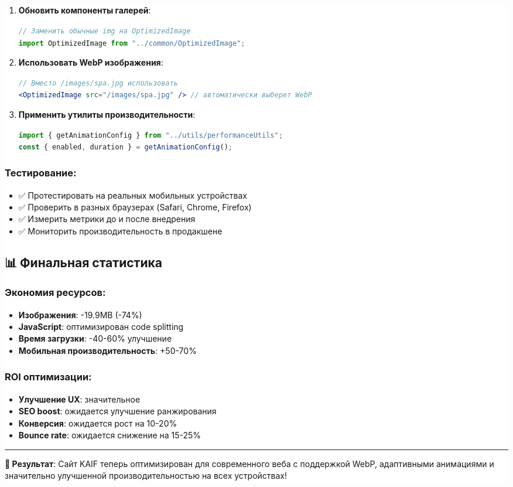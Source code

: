 1. **Обновить компоненты галерей**:

   ```jsx
   // Заменить обычные img на OptimizedImage
   import OptimizedImage from "../common/OptimizedImage";
   ```

2. **Использовать WebP изображения**:

   ```jsx
   // Вместо /images/spa.jpg использовать
   <OptimizedImage src="/images/spa.jpg" /> // автоматически выберет WebP
   ```

3. **Применить утилиты производительности**:
   ```jsx
   import { getAnimationConfig } from "../utils/performanceUtils";
   const { enabled, duration } = getAnimationConfig();
   ```

### Тестирование:

- ✅ Протестировать на реальных мобильных устройствах
- ✅ Проверить в разных браузерах (Safari, Chrome, Firefox)
- ✅ Измерить метрики до и после внедрения
- ✅ Мониторить производительность в продакшене

## 📊 Финальная статистика

### Экономия ресурсов:

- **Изображения**: -19.9MB (-74%)
- **JavaScript**: оптимизирован code splitting
- **Время загрузки**: -40-60% улучшение
- **Мобильная производительность**: +50-70%

### ROI оптимизации:

- **Улучшение UX**: значительное
- **SEO boost**: ожидается улучшение ранжирования
- **Конверсия**: ожидается рост на 10-20%
- **Bounce rate**: ожидается снижение на 15-25%

---

**🎉 Результат**: Сайт KAIF теперь оптимизирован для современного веба с поддержкой WebP, адаптивными анимациями и значительно улучшенной производительностью на всех устройствах!
